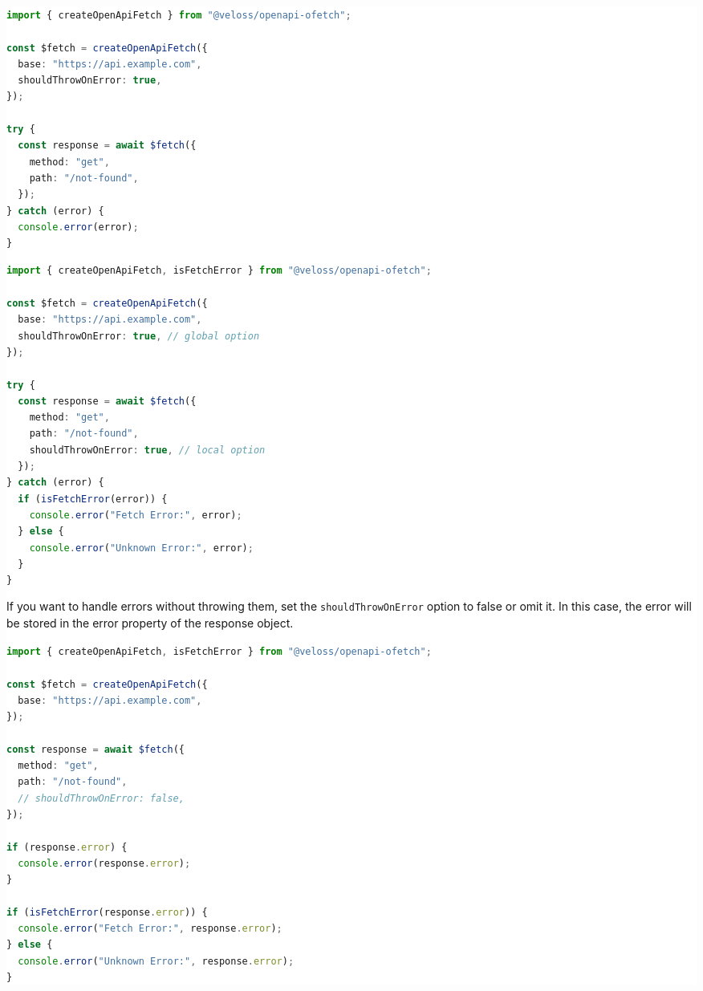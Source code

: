 ```ts
import { createOpenApiFetch } from "@veloss/openapi-ofetch";

const $fetch = createOpenApiFetch({
  base: "https://api.example.com",
  shouldThrowOnError: true,
});

try {
  const response = await $fetch({
    method: "get",
    path: "/not-found",
  });
} catch (error) {
  console.error(error);
}
```

```ts
import { createOpenApiFetch, isFetchError } from "@veloss/openapi-ofetch";

const $fetch = createOpenApiFetch({
  base: "https://api.example.com",
  shouldThrowOnError: true, // global option
});

try {
  const response = await $fetch({
    method: "get",
    path: "/not-found",
    shouldThrowOnError: true, // local option
  });
} catch (error) {
  if (isFetchError(error)) {
    console.error("Fetch Error:", error);
  } else {
    console.error("Unknown Error:", error);
  }
}
```

If you want to handle errors without throwing them, set the `shouldThrowOnError` option to false or omit it. In this case, the error will be stored in the error property of the response object.

```ts
import { createOpenApiFetch, isFetchError } from "@veloss/openapi-ofetch";

const $fetch = createOpenApiFetch({
  base: "https://api.example.com",
});

const response = await $fetch({
  method: "get",
  path: "/not-found",
  // shouldThrowOnError: false,
});

if (response.error) {
  console.error(response.error);
}

if (isFetchError(response.error)) {
  console.error("Fetch Error:", response.error);
} else {
  console.error("Unknown Error:", response.error);
}
```